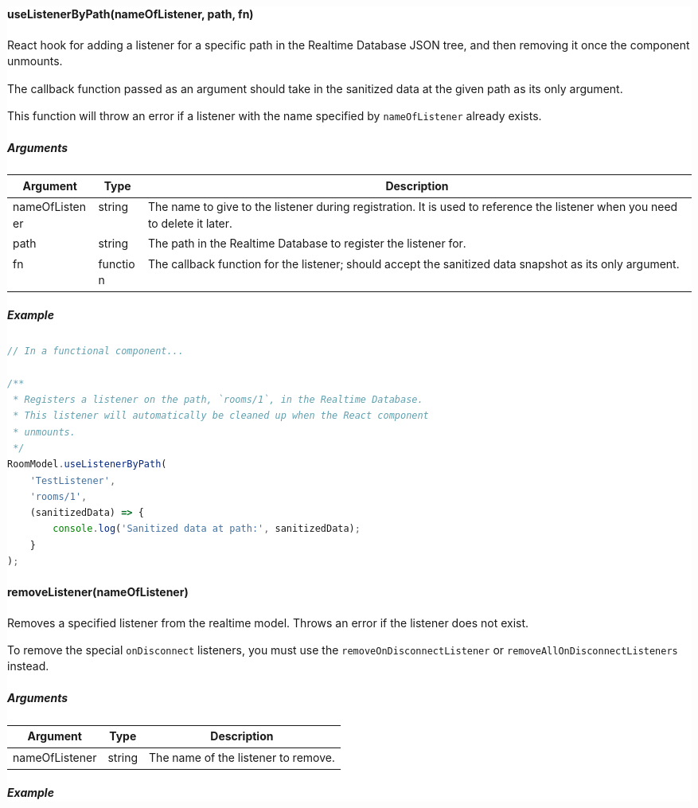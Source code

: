 #### useListenerByPath(nameOfListener, path, fn)

React hook for adding a listener for a specific path in the Realtime Database JSON tree, and then removing it once the component unmounts.

The callback function passed as an argument should take in the sanitized data at the given path as its only argument.

This function will throw an error if a listener with the name specified by `nameOfListener` already exists.

##### Arguments

| Argument | Type | Description |
| --- | --- | --- |
| nameOfListener | string | The name to give to the listener during registration. It is used to reference the listener when you need to delete it later. |
| path | string | The path in the Realtime Database to register the listener for. |
| fn | function | The callback function for the listener; should accept the sanitized data snapshot as its only argument. |

##### Example

```js
// In a functional component...

/**
 * Registers a listener on the path, `rooms/1`, in the Realtime Database.
 * This listener will automatically be cleaned up when the React component
 * unmounts.
 */
RoomModel.useListenerByPath(
    'TestListener',
    'rooms/1',
    (sanitizedData) => {
        console.log('Sanitized data at path:', sanitizedData);
    }
);
```

#### removeListener(nameOfListener)

Removes a specified listener from the realtime model. Throws an error if the listener does not exist.

To remove the special `onDisconnect` listeners, you must use the `removeOnDisconnectListener` or `removeAllOnDisconnectListeners` instead.

##### Arguments

| Argument | Type | Description |
| --- | --- | --- |
| nameOfListener | string | The name of the listener to remove. |

##### Example

